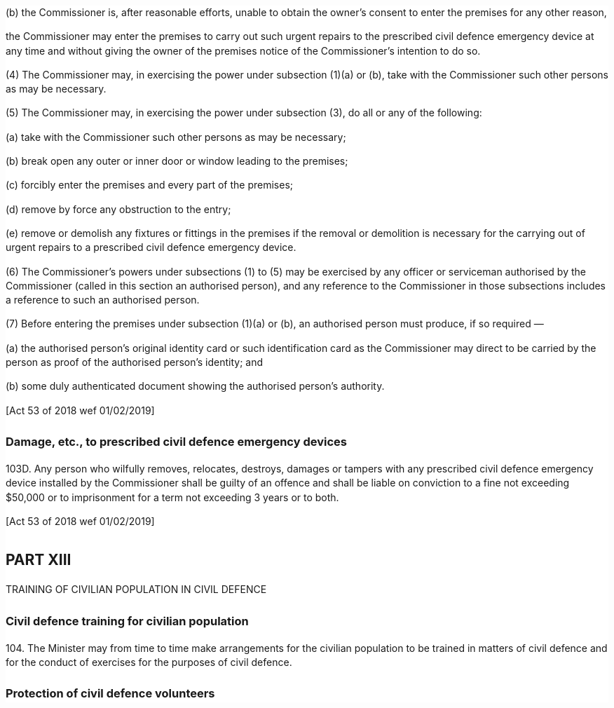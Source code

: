 (b) the Commissioner is, after reasonable efforts, unable to obtain the owner’s consent to enter the premises for any other reason,

the Commissioner may enter the premises to carry out such urgent repairs to the prescribed civil defence emergency device at any time and without giving the owner of the premises notice of the Commissioner’s intention to do so.

(4) The Commissioner may, in exercising the power under subsection (1)(a) or (b), take with the Commissioner such other persons as may be necessary.

(5) The Commissioner may, in exercising the power under subsection (3), do all or any of the following:

(a) take with the Commissioner such other persons as may be necessary;

(b) break open any outer or inner door or window leading to the premises;

(c) forcibly enter the premises and every part of the premises;

(d) remove by force any obstruction to the entry;

(e) remove or demolish any fixtures or fittings in the premises if the removal or demolition is necessary for the carrying out of urgent repairs to a prescribed civil defence emergency device.

(6) The Commissioner’s powers under subsections (1) to (5) may be exercised by any officer or serviceman authorised by the Commissioner (called in this section an authorised person), and any reference to the Commissioner in those subsections includes a reference to such an authorised person.

(7) Before entering the premises under subsection (1)(a) or (b), an authorised person must produce, if so required —

(a) the authorised person’s original identity card or such identification card as the Commissioner may direct to be carried by the person as proof of the authorised person’s identity; and

(b) some duly authenticated document showing the authorised person’s authority.

[Act 53 of 2018 wef 01/02/2019]

### Damage, etc., to prescribed civil defence emergency devices

103D\. Any person who wilfully removes, relocates, destroys, damages or tampers with any prescribed civil defence emergency device installed by the Commissioner shall be guilty of an offence and shall be liable on conviction to a fine not exceeding $50,000 or to imprisonment for a term not exceeding 3 years or to both.

[Act 53 of 2018 wef 01/02/2019]

## PART XIII

TRAINING OF CIVILIAN POPULATION IN CIVIL DEFENCE

### Civil defence training for civilian population

104\. The Minister may from time to time make arrangements for the civilian population to be trained in matters of civil defence and for the conduct of exercises for the purposes of civil defence.

### Protection of civil defence volunteers
